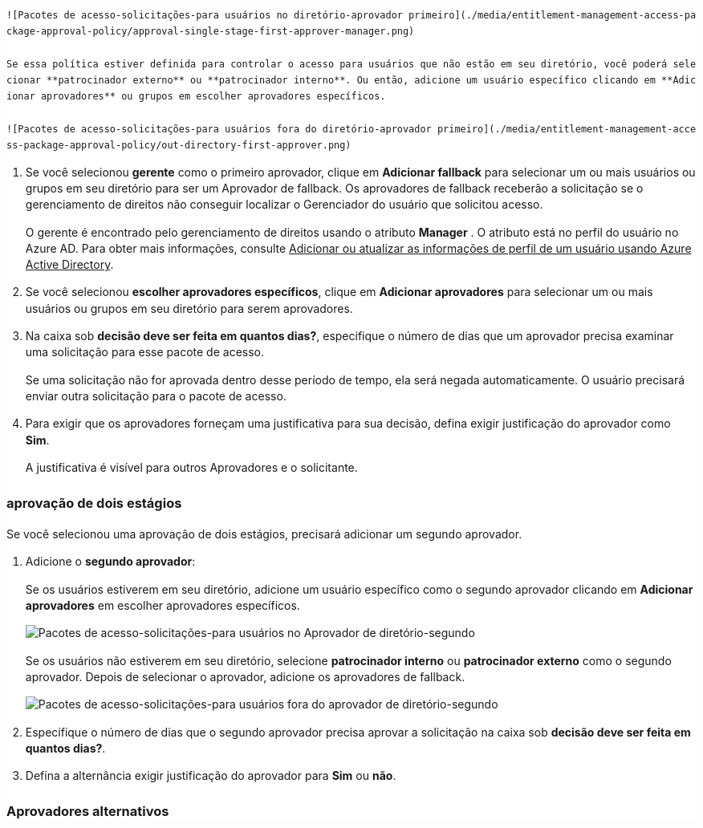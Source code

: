     ![Pacotes de acesso-solicitações-para usuários no diretório-aprovador primeiro](./media/entitlement-management-access-package-approval-policy/approval-single-stage-first-approver-manager.png)

    Se essa política estiver definida para controlar o acesso para usuários que não estão em seu diretório, você poderá selecionar **patrocinador externo** ou **patrocinador interno**. Ou então, adicione um usuário específico clicando em **Adicionar aprovadores** ou grupos em escolher aprovadores específicos.
    
    ![Pacotes de acesso-solicitações-para usuários fora do diretório-aprovador primeiro](./media/entitlement-management-access-package-approval-policy/out-directory-first-approver.png)
    
1. Se você selecionou **gerente** como o primeiro aprovador, clique em **Adicionar fallback** para selecionar um ou mais usuários ou grupos em seu diretório para ser um Aprovador de fallback. Os aprovadores de fallback receberão a solicitação se o gerenciamento de direitos não conseguir localizar o Gerenciador do usuário que solicitou acesso.

    O gerente é encontrado pelo gerenciamento de direitos usando o atributo **Manager** . O atributo está no perfil do usuário no Azure AD. Para obter mais informações, consulte [Adicionar ou atualizar as informações de perfil de um usuário usando Azure Active Directory](../fundamentals/active-directory-users-profile-azure-portal.md).

1. Se você selecionou **escolher aprovadores específicos**, clique em **Adicionar aprovadores** para selecionar um ou mais usuários ou grupos em seu diretório para serem aprovadores.

1. Na caixa sob **decisão deve ser feita em quantos dias?**, especifique o número de dias que um aprovador precisa examinar uma solicitação para esse pacote de acesso.

    Se uma solicitação não for aprovada dentro desse período de tempo, ela será negada automaticamente. O usuário precisará enviar outra solicitação para o pacote de acesso.

1. Para exigir que os aprovadores forneçam uma justificativa para sua decisão, defina exigir justificação do aprovador como **Sim**.

    A justificativa é visível para outros Aprovadores e o solicitante.

### <a name="2-stage-approval"></a>aprovação de dois estágios

Se você selecionou uma aprovação de dois estágios, precisará adicionar um segundo aprovador.

1. Adicione o **segundo aprovador**: 
    
    Se os usuários estiverem em seu diretório, adicione um usuário específico como o segundo aprovador clicando em **Adicionar aprovadores** em escolher aprovadores específicos.

    ![Pacotes de acesso-solicitações-para usuários no Aprovador de diretório-segundo](./media/entitlement-management-access-package-approval-policy/in-directory-second-approver.png)

    Se os usuários não estiverem em seu diretório, selecione **patrocinador interno** ou **patrocinador externo** como o segundo aprovador. Depois de selecionar o aprovador, adicione os aprovadores de fallback.

    ![Pacotes de acesso-solicitações-para usuários fora do aprovador de diretório-segundo](./media/entitlement-management-access-package-approval-policy/out-directory-second-approver.png) 

1. Especifique o número de dias que o segundo aprovador precisa aprovar a solicitação na caixa sob **decisão deve ser feita em quantos dias?**. 

1. Defina a alternância exigir justificação do aprovador para **Sim** ou **não**.

### <a name="alternate-approvers"></a>Aprovadores alternativos
